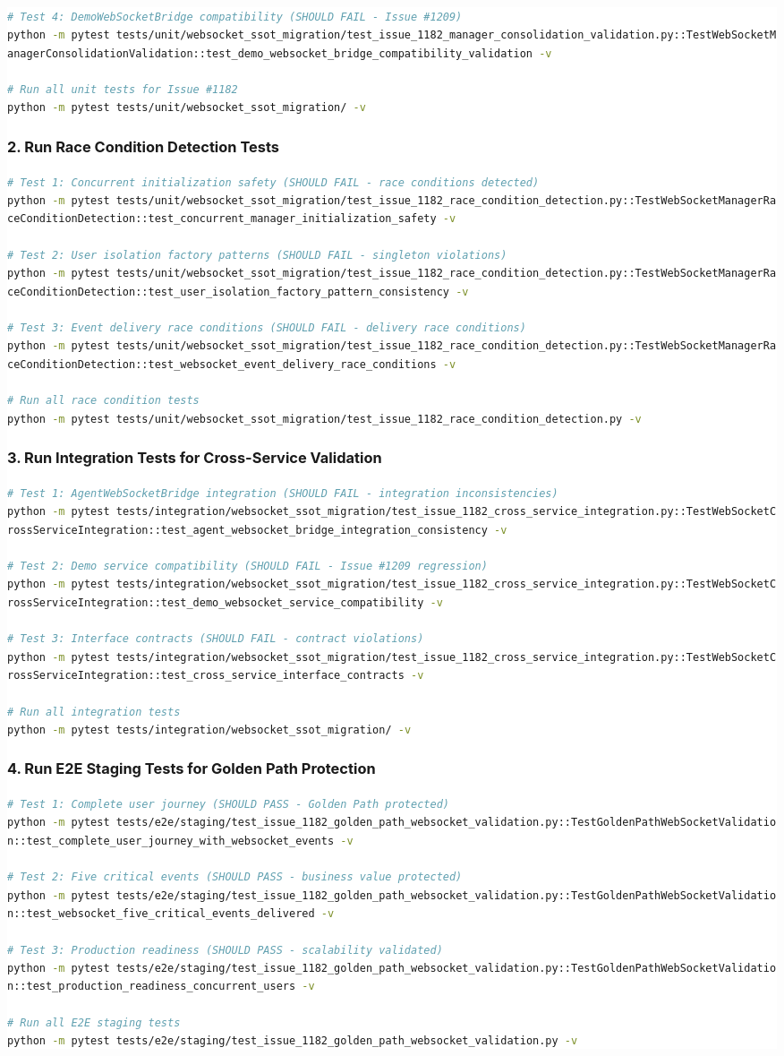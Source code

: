 ```bash
# Test 4: DemoWebSocketBridge compatibility (SHOULD FAIL - Issue #1209)
python -m pytest tests/unit/websocket_ssot_migration/test_issue_1182_manager_consolidation_validation.py::TestWebSocketManagerConsolidationValidation::test_demo_websocket_bridge_compatibility_validation -v

# Run all unit tests for Issue #1182
python -m pytest tests/unit/websocket_ssot_migration/ -v
```

### 2. Run Race Condition Detection Tests

```bash
# Test 1: Concurrent initialization safety (SHOULD FAIL - race conditions detected)
python -m pytest tests/unit/websocket_ssot_migration/test_issue_1182_race_condition_detection.py::TestWebSocketManagerRaceConditionDetection::test_concurrent_manager_initialization_safety -v

# Test 2: User isolation factory patterns (SHOULD FAIL - singleton violations)
python -m pytest tests/unit/websocket_ssot_migration/test_issue_1182_race_condition_detection.py::TestWebSocketManagerRaceConditionDetection::test_user_isolation_factory_pattern_consistency -v

# Test 3: Event delivery race conditions (SHOULD FAIL - delivery race conditions)
python -m pytest tests/unit/websocket_ssot_migration/test_issue_1182_race_condition_detection.py::TestWebSocketManagerRaceConditionDetection::test_websocket_event_delivery_race_conditions -v

# Run all race condition tests
python -m pytest tests/unit/websocket_ssot_migration/test_issue_1182_race_condition_detection.py -v
```

### 3. Run Integration Tests for Cross-Service Validation

```bash
# Test 1: AgentWebSocketBridge integration (SHOULD FAIL - integration inconsistencies)
python -m pytest tests/integration/websocket_ssot_migration/test_issue_1182_cross_service_integration.py::TestWebSocketCrossServiceIntegration::test_agent_websocket_bridge_integration_consistency -v

# Test 2: Demo service compatibility (SHOULD FAIL - Issue #1209 regression)
python -m pytest tests/integration/websocket_ssot_migration/test_issue_1182_cross_service_integration.py::TestWebSocketCrossServiceIntegration::test_demo_websocket_service_compatibility -v

# Test 3: Interface contracts (SHOULD FAIL - contract violations)
python -m pytest tests/integration/websocket_ssot_migration/test_issue_1182_cross_service_integration.py::TestWebSocketCrossServiceIntegration::test_cross_service_interface_contracts -v

# Run all integration tests
python -m pytest tests/integration/websocket_ssot_migration/ -v
```

### 4. Run E2E Staging Tests for Golden Path Protection

```bash
# Test 1: Complete user journey (SHOULD PASS - Golden Path protected)
python -m pytest tests/e2e/staging/test_issue_1182_golden_path_websocket_validation.py::TestGoldenPathWebSocketValidation::test_complete_user_journey_with_websocket_events -v

# Test 2: Five critical events (SHOULD PASS - business value protected)
python -m pytest tests/e2e/staging/test_issue_1182_golden_path_websocket_validation.py::TestGoldenPathWebSocketValidation::test_websocket_five_critical_events_delivered -v

# Test 3: Production readiness (SHOULD PASS - scalability validated)
python -m pytest tests/e2e/staging/test_issue_1182_golden_path_websocket_validation.py::TestGoldenPathWebSocketValidation::test_production_readiness_concurrent_users -v

# Run all E2E staging tests
python -m pytest tests/e2e/staging/test_issue_1182_golden_path_websocket_validation.py -v
```